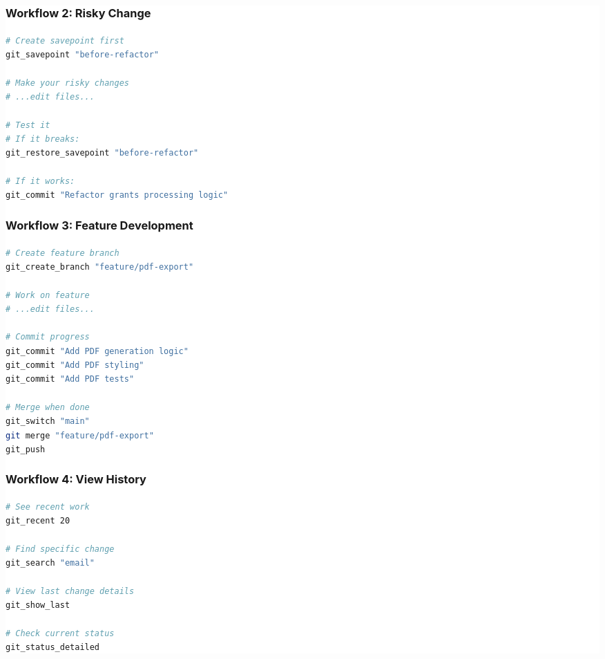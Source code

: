 ### Workflow 2: Risky Change

```bash
# Create savepoint first
git_savepoint "before-refactor"

# Make your risky changes
# ...edit files...

# Test it
# If it breaks:
git_restore_savepoint "before-refactor"

# If it works:
git_commit "Refactor grants processing logic"
```

### Workflow 3: Feature Development

```bash
# Create feature branch
git_create_branch "feature/pdf-export"

# Work on feature
# ...edit files...

# Commit progress
git_commit "Add PDF generation logic"
git_commit "Add PDF styling"
git_commit "Add PDF tests"

# Merge when done
git_switch "main"
git merge "feature/pdf-export"
git_push
```

### Workflow 4: View History

```bash
# See recent work
git_recent 20

# Find specific change
git_search "email"

# View last change details
git_show_last

# Check current status
git_status_detailed
```
